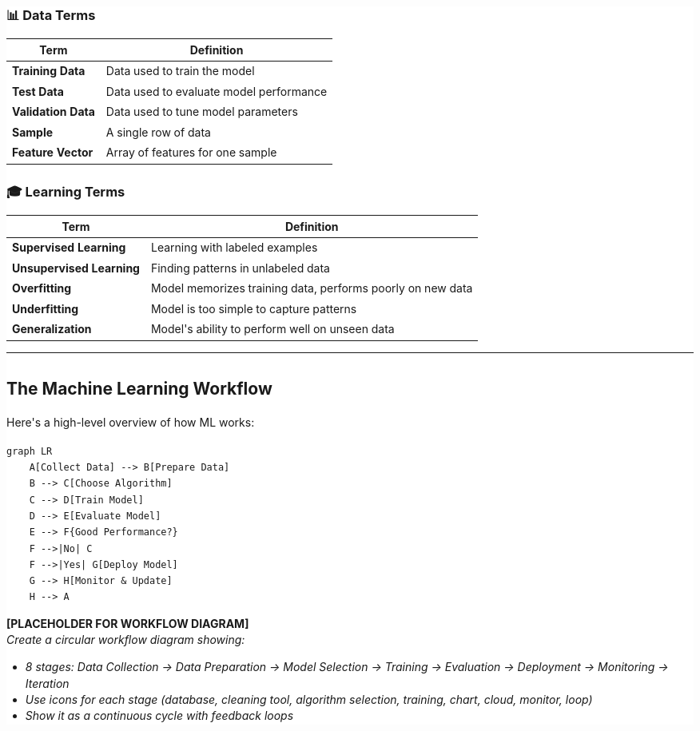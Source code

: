 ### 📊 Data Terms

| Term | Definition |
|------|------------|
| **Training Data** | Data used to train the model |
| **Test Data** | Data used to evaluate model performance |
| **Validation Data** | Data used to tune model parameters |
| **Sample** | A single row of data |
| **Feature Vector** | Array of features for one sample |

### 🎓 Learning Terms

| Term | Definition |
|------|------------|
| **Supervised Learning** | Learning with labeled examples |
| **Unsupervised Learning** | Finding patterns in unlabeled data |
| **Overfitting** | Model memorizes training data, performs poorly on new data |
| **Underfitting** | Model is too simple to capture patterns |
| **Generalization** | Model's ability to perform well on unseen data |

---

## The Machine Learning Workflow

Here's a high-level overview of how ML works:

```mermaid
graph LR
    A[Collect Data] --> B[Prepare Data]
    B --> C[Choose Algorithm]
    C --> D[Train Model]
    D --> E[Evaluate Model]
    E --> F{Good Performance?}
    F -->|No| C
    F -->|Yes| G[Deploy Model]
    G --> H[Monitor & Update]
    H --> A
```

**[PLACEHOLDER FOR WORKFLOW DIAGRAM]**  
*Create a circular workflow diagram showing:*
- *8 stages: Data Collection → Data Preparation → Model Selection → Training → Evaluation → Deployment → Monitoring → Iteration*
- *Use icons for each stage (database, cleaning tool, algorithm selection, training, chart, cloud, monitor, loop)*
- *Show it as a continuous cycle with feedback loops*

